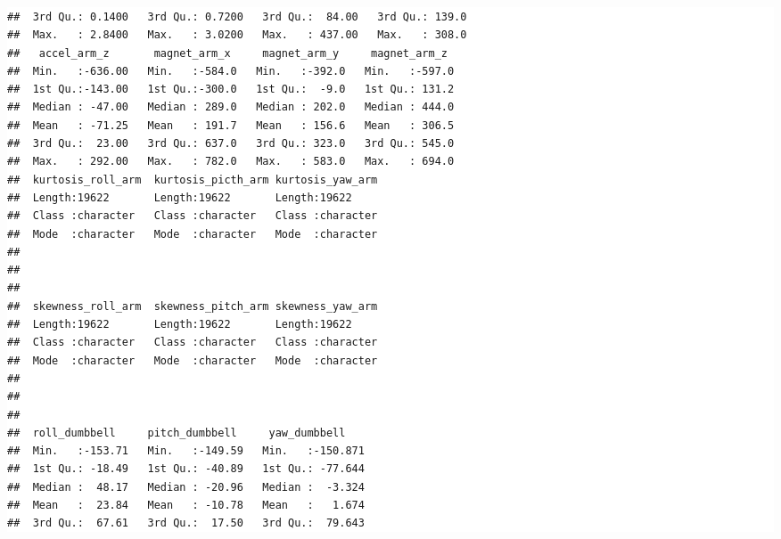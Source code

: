     ##  3rd Qu.: 0.1400   3rd Qu.: 0.7200   3rd Qu.:  84.00   3rd Qu.: 139.0  
    ##  Max.   : 2.8400   Max.   : 3.0200   Max.   : 437.00   Max.   : 308.0  
    ##   accel_arm_z       magnet_arm_x     magnet_arm_y     magnet_arm_z   
    ##  Min.   :-636.00   Min.   :-584.0   Min.   :-392.0   Min.   :-597.0  
    ##  1st Qu.:-143.00   1st Qu.:-300.0   1st Qu.:  -9.0   1st Qu.: 131.2  
    ##  Median : -47.00   Median : 289.0   Median : 202.0   Median : 444.0  
    ##  Mean   : -71.25   Mean   : 191.7   Mean   : 156.6   Mean   : 306.5  
    ##  3rd Qu.:  23.00   3rd Qu.: 637.0   3rd Qu.: 323.0   3rd Qu.: 545.0  
    ##  Max.   : 292.00   Max.   : 782.0   Max.   : 583.0   Max.   : 694.0  
    ##  kurtosis_roll_arm  kurtosis_picth_arm kurtosis_yaw_arm  
    ##  Length:19622       Length:19622       Length:19622      
    ##  Class :character   Class :character   Class :character  
    ##  Mode  :character   Mode  :character   Mode  :character  
    ##                                                          
    ##                                                          
    ##                                                          
    ##  skewness_roll_arm  skewness_pitch_arm skewness_yaw_arm  
    ##  Length:19622       Length:19622       Length:19622      
    ##  Class :character   Class :character   Class :character  
    ##  Mode  :character   Mode  :character   Mode  :character  
    ##                                                          
    ##                                                          
    ##                                                          
    ##  roll_dumbbell     pitch_dumbbell     yaw_dumbbell     
    ##  Min.   :-153.71   Min.   :-149.59   Min.   :-150.871  
    ##  1st Qu.: -18.49   1st Qu.: -40.89   1st Qu.: -77.644  
    ##  Median :  48.17   Median : -20.96   Median :  -3.324  
    ##  Mean   :  23.84   Mean   : -10.78   Mean   :   1.674  
    ##  3rd Qu.:  67.61   3rd Qu.:  17.50   3rd Qu.:  79.643  